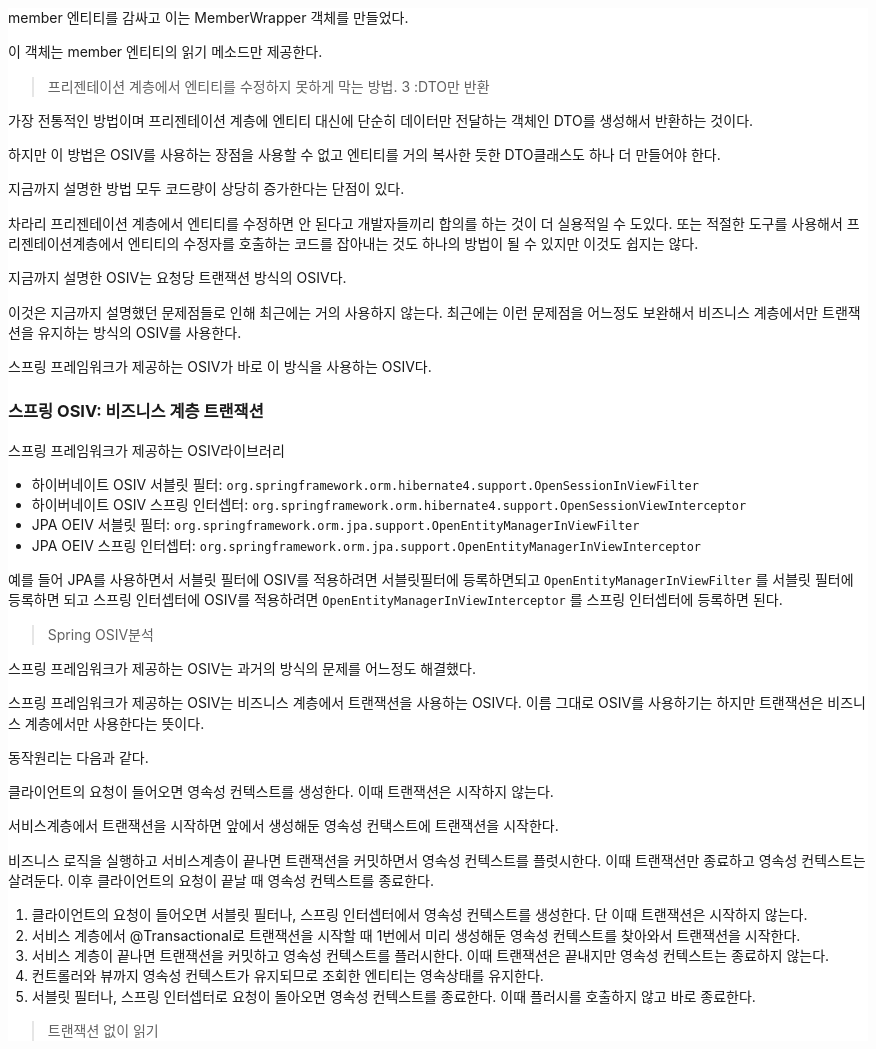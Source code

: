 member 엔티티를 감싸고 이는 MemberWrapper 객체를 만들었다.

이 객체는 member 엔티티의 읽기 메소드만 제공한다.

> 프리젠테이션 계층에서 엔티티를 수정하지 못하게 막는 방법. 3
:DTO만 반환
> 

가장 전통적인 방법이며 프리젠테이션 계층에 엔티티 대신에 단순히 데이터만 전달하는 객체인 DTO를 생성해서 반환하는 것이다.

하지만 이 방법은 OSIV를 사용하는 장점을 사용할 수 없고 엔티티를 거의 복사한 듯한 DTO클래스도 하나 더 만들어야 한다.

지금까지 설명한 방법 모두 코드량이 상당히 증가한다는 단점이 있다. 

차라리 프리젠테이션 계층에서 엔티티를 수정하면 안 된다고 개발자들끼리 합의를 하는 것이 더 실용적일 수 도있다. 또는 적절한 도구를 사용해서 프리젠테이션계층에서 엔티티의 수정자를 호출하는 코드를 잡아내는 것도 하나의 방법이 될 수 있지만 이것도 쉽지는 않다.

지금까지 설명한 OSIV는 요청당 트랜잭션 방식의 OSIV다. 

이것은 지금까지 설명했던 문제점들로 인해 최근에는 거의 사용하지 않는다. 최근에는 이런 문제점을 어느정도 보완해서 비즈니스 계층에서만 트랜잭션을 유지하는 방식의 OSIV를 사용한다.

스프링 프레임워크가 제공하는 OSIV가 바로 이 방식을 사용하는 OSIV다.

### 스프링 OSIV: 비즈니스 계층 트랜잭션

스프링 프레임워크가 제공하는 OSIV라이브러리

- 하이버네이트 OSIV 서블릿 필터: `org.springframework.orm.hibernate4.support.OpenSessionInViewFilter`
- 하이버네이트 OSIV 스프링 인터셉터: `org.springframework.orm.hibernate4.support.OpenSessionViewInterceptor`
- JPA OEIV 서블릿 필터: `org.springframework.orm.jpa.support.OpenEntityManagerInViewFilter`
- JPA OEIV 스프링 인터셉터: `org.springframework.orm.jpa.support.OpenEntityManagerInViewInterceptor`

예를 들어 JPA를 사용하면서 서블릿 필터에 OSIV를 적용하려면 서블릿필터에 등록하면되고 `OpenEntityManagerInViewFilter` 를 서블릿 필터에 등록하면 되고 스프링 인터셉터에 OSIV를 적용하려면 `OpenEntityManagerInViewInterceptor` 를 스프링 인터셉터에 등록하면 된다.

> Spring OSIV분석
> 

스프링 프레임워크가 제공하는 OSIV는 과거의 방식의 문제를 어느정도 해결했다.

스프링 프레임워크가 제공하는 OSIV는 비즈니스 계층에서 트랜잭션을 사용하는 OSIV다. 이름 그대로 OSIV를 사용하기는 하지만 트랜잭션은 비즈니스 계층에서만 사용한다는 뜻이다.

동작원리는 다음과 같다.

클라이언트의 요청이 들어오면 영속성 컨텍스트를 생성한다. 이때 트랜잭션은 시작하지 않는다.

서비스계층에서 트랜잭션을 시작하면 앞에서 생성해둔 영속성 컨택스트에 트랜잭션을 시작한다. 

비즈니스 로직을 실행하고 서비스계층이 끝나면 트랜잭션을 커밋하면서 영속성 컨텍스트를 플럿시한다. 이때 트랜잭션만 종료하고 영속성 컨텍스트는 살려둔다. 이후 클라이언트의 요청이 끝날 때 영속성 컨텍스트를 종료한다. 

1. 클라이언트의 요청이 들어오면 서블릿 필터나, 스프링 인터셉터에서 영속성 컨텍스트를 생성한다. 단 이때 트랜잭션은 시작하지 않는다.
2. 서비스 계층에서 @Transactional로 트랜잭션을 시작할 때 1번에서 미리 생성해둔 영속성 컨텍스트를 찾아와서 트랜잭션을 시작한다. 
3. 서비스 계층이 끝나면 트랜잭션을 커밋하고 영속성 컨텍스트를 플러시한다. 이때 트랜잭션은 끝내지만 영속성 컨텍스트는 종료하지 않는다. 
4. 컨트롤러와 뷰까지 영속성 컨텍스트가 유지되므로 조회한 엔티티는 영속상태를 유지한다. 
5. 서블릿 필터나, 스프링 인터셉터로 요청이 돌아오면 영속성 컨텍스트를 종료한다. 이때 플러시를 호출하지 않고 바로 종료한다. 

> 트랜잭션 없이 읽기
> 
